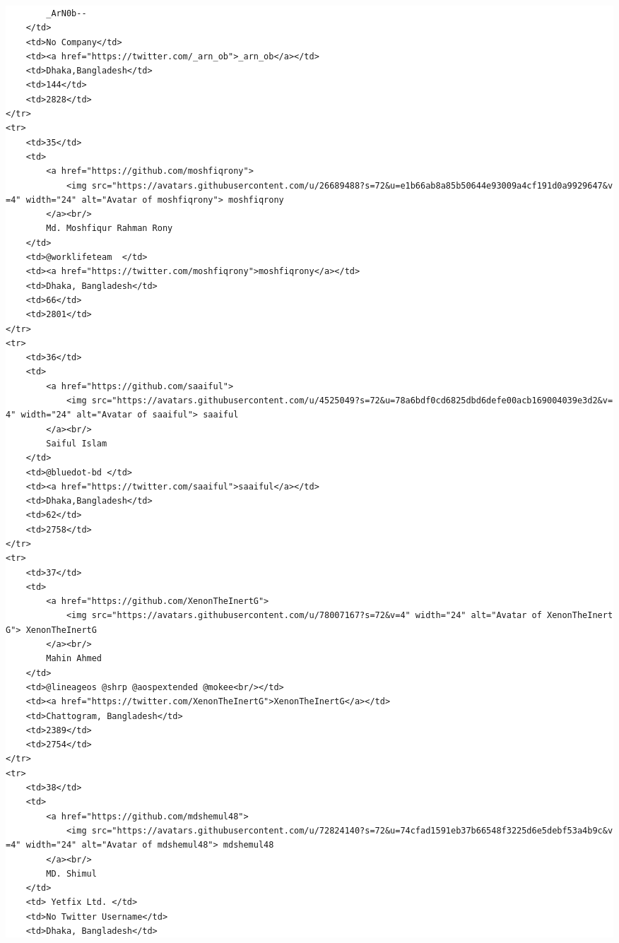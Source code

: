 			_ArN0b--
		</td>
		<td>No Company</td>
		<td><a href="https://twitter.com/_arn_ob">_arn_ob</a></td>
		<td>Dhaka,Bangladesh</td>
		<td>144</td>
		<td>2828</td>
	</tr>
	<tr>
		<td>35</td>
		<td>
			<a href="https://github.com/moshfiqrony">
				<img src="https://avatars.githubusercontent.com/u/26689488?s=72&u=e1b66ab8a85b50644e93009a4cf191d0a9929647&v=4" width="24" alt="Avatar of moshfiqrony"> moshfiqrony
			</a><br/>
			Md. Moshfiqur Rahman Rony
		</td>
		<td>@worklifeteam  </td>
		<td><a href="https://twitter.com/moshfiqrony">moshfiqrony</a></td>
		<td>Dhaka, Bangladesh</td>
		<td>66</td>
		<td>2801</td>
	</tr>
	<tr>
		<td>36</td>
		<td>
			<a href="https://github.com/saaiful">
				<img src="https://avatars.githubusercontent.com/u/4525049?s=72&u=78a6bdf0cd6825dbd6defe00acb169004039e3d2&v=4" width="24" alt="Avatar of saaiful"> saaiful
			</a><br/>
			Saiful Islam
		</td>
		<td>@bluedot-bd </td>
		<td><a href="https://twitter.com/saaiful">saaiful</a></td>
		<td>Dhaka,Bangladesh</td>
		<td>62</td>
		<td>2758</td>
	</tr>
	<tr>
		<td>37</td>
		<td>
			<a href="https://github.com/XenonTheInertG">
				<img src="https://avatars.githubusercontent.com/u/78007167?s=72&v=4" width="24" alt="Avatar of XenonTheInertG"> XenonTheInertG
			</a><br/>
			Mahin Ahmed
		</td>
		<td>@lineageos @shrp @aospextended @mokee<br/></td>
		<td><a href="https://twitter.com/XenonTheInertG">XenonTheInertG</a></td>
		<td>Chattogram, Bangladesh</td>
		<td>2389</td>
		<td>2754</td>
	</tr>
	<tr>
		<td>38</td>
		<td>
			<a href="https://github.com/mdshemul48">
				<img src="https://avatars.githubusercontent.com/u/72824140?s=72&u=74cfad1591eb37b66548f3225d6e5debf53a4b9c&v=4" width="24" alt="Avatar of mdshemul48"> mdshemul48
			</a><br/>
			MD. Shimul
		</td>
		<td> Yetfix Ltd. </td>
		<td>No Twitter Username</td>
		<td>Dhaka, Bangladesh</td>